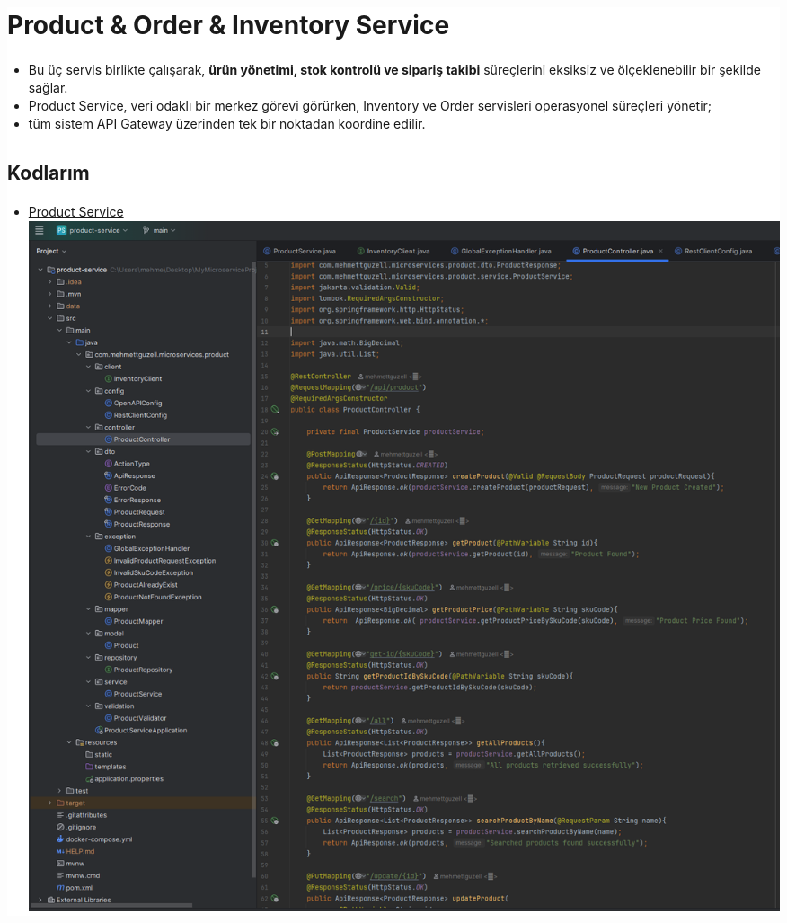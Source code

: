 # Product & Order & Inventory Service

- Bu üç servis birlikte çalışarak, **ürün yönetimi, stok kontrolü ve sipariş takibi** süreçlerini eksiksiz ve ölçeklenebilir bir şekilde sağlar.
- Product Service, veri odaklı bir merkez görevi görürken, Inventory ve Order servisleri operasyonel süreçleri yönetir;
- tüm sistem API Gateway üzerinden tek bir noktadan koordine edilir.

## Kodlarım

- [Product Service](https://github.com/mehmettguzell/mehmettguzell_Microservice_Project/tree/main/backend/product-service/src/main/java/com/mehmettguzell/microservices/product)
  ![image.png](backend/Screenshot_3.png)
